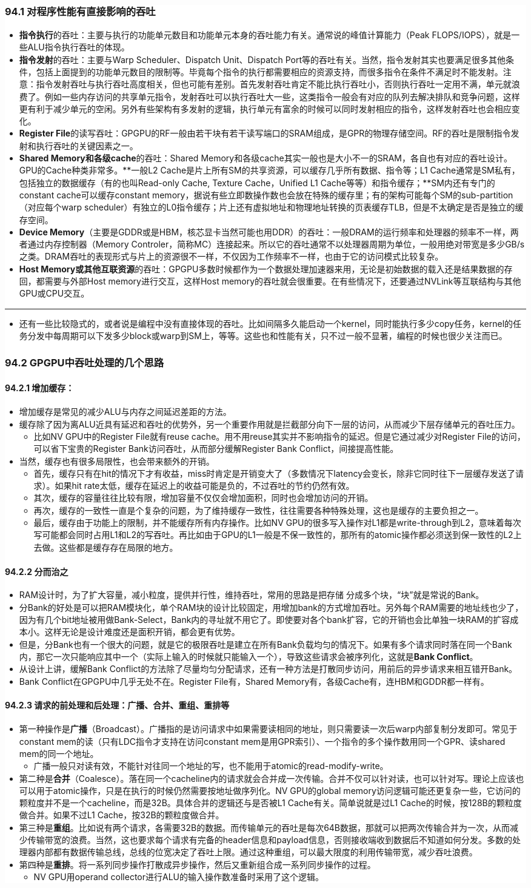 ### 94.1 对程序性能有直接影响的吞吐

- **指令执行**的吞吐：主要与执行的功能单元数目和功能单元本身的吞吐能力有关。通常说的峰值计算能力（Peak FLOPS/IOPS），就是一些ALU指令执行吞吐的体现。
- **指令发射**的吞吐：主要与Warp Scheduler、Dispatch Unit、Dispatch Port等的吞吐有关。当然，指令发射其实也要满足很多其他条件，包括上面提到的功能单元数目的限制等。毕竟每个指令的执行都需要相应的资源支持，而很多指令在条件不满足时不能发射。注意：指令发射吞吐与执行吞吐高度相关，但也可能有差别。首先发射吞吐肯定不能比执行吞吐小，否则执行吞吐一定用不满，单元就浪费了。例如一些内存访问的共享单元指令，发射吞吐可以执行吞吐大一些，这类指令一般会有对应的队列去解决排队和竞争问题，这样更有利于减少单元的空闲。另外有些架构有多发射的逻辑，执行单元有富余的时候可以同时发射相应的指令，这样发射吞吐也会相应变化。
- **Register File**的读写吞吐：GPGPU的RF一般由若干块有若干读写端口的SRAM组成，是GPR的物理存储空间。RF的吞吐是限制指令发射和执行吞吐的关键因素之一。
- **Shared Memory和各级cache**的吞吐：Shared Memory和各级cache其实一般也是大小不一的SRAM，各自也有对应的吞吐设计。GPU的Cache种类非常多。**一般L2 Cache是片上所有SM的共享资源，可以缓存几乎所有数据、指令等；L1 Cache通常是SM私有，包括独立的数据缓存（有的也叫Read-only Cache, Texture Cache，Unified L1 Cache等等）和指令缓存；**SM内还有专门的constant cache可以缓存constant memory，据说有些立即数操作数也会放在特殊的缓存里；有的架构可能每个SM的sub-partition（对应每个warp scheduler）有独立的L0指令缓存；片上还有虚拟地址和物理地址转换的页表缓存TLB，但是不太确定是否是独立的缓存空间。
- **Device Memory**（主要是GDDR或是HBM，核芯显卡当然可能也用DDR）的吞吐：一般DRAM的运行频率和处理器的频率不一样，两者通过内存控制器（Memory Controler，简称MC）连接起来。所以它的吞吐通常不以处理器周期为单位，一般用绝对带宽是多少GB/s之类。DRAM吞吐的表现形式与片上的资源很不一样，不仅因为工作频率不一样，也由于它的访问模式比较复杂。
- **Host Memory或其他互联资源**的吞吐：GPGPU多数时候都作为一个数据处理加速器来用，无论是初始数据的载入还是结果数据的存回，都需要与外部Host memory进行交互，这样Host memory的吞吐就会很重要。在有些情况下，还要通过NVLink等互联结构与其他GPU或CPU交互。

---

- 还有一些比较隐式的，或者说是编程中没有直接体现的吞吐。比如间隔多久能启动一个kernel，同时能执行多少copy任务，kernel的任务分发中每周期可以下发多少block或warp到SM上，等等。这些也和性能有关，只不过一般不显著，编程的时候也很少关注而已。

### 94.2 GPGPU中吞吐处理的几个思路

#### 94.2.1 增加缓存：

- 增加缓存是常见的减少ALU与内存之间延迟差距的方法。
- 缓存除了因为离ALU近具有延迟和吞吐的优势外，另一个重要作用就是拦截部分向下一层的访问，从而减少下层存储单元的吞吐压力。
  - 比如NV GPU中的Register File就有reuse cache。用不用reuse其实并不影响指令的延迟。但是它通过减少对Register File的访问，可以省下宝贵的Register Bank访问吞吐，从而部分缓解Register Bank Conflict，间接提高性能。
- 当然，缓存也有很多局限性，也会带来额外的开销。
  - 首先，缓存只有在hit的情况下才有收益，miss时肯定是开销变大了（多数情况下latency会变长，除非它同时往下一层缓存发送了请求）。如果hit rate太低，缓存在延迟上的收益可能是负的，不过吞吐的节约仍然有效。
  - 其次，缓存的容量往往比较有限，增加容量不仅仅会增加面积，同时也会增加访问的开销。
  - 再次，缓存的一致性一直是个复杂的问题，为了维持缓存一致性，往往需要各种特殊处理，这也是缓存的主要负担之一。
  - 最后，缓存由于功能上的限制，并不能缓存所有内存操作。比如NV GPU的很多写入操作对L1都是write-through到L2，意味着每次写可能都会同时占用L1和L2的写吞吐。再比如由于GPU的L1一般是不保一致性的，那所有的atomic操作都必须送到保一致性的L2上去做。这些都是缓存存在局限的地方。

#### 94.2.2 分而治之

- RAM设计时，为了扩大容量，减小粒度，提供并行性，维持吞吐，常用的思路是把存储 分成多个块，“块”就是常说的Bank。
- 分Bank的好处是可以把RAM模块化，单个RAM块的设计比较固定，用增加bank的方式增加吞吐。另外每个RAM需要的地址线也少了，因为有几个bit地址被用做Bank-Select，Bank内的寻址就不用它了。即使要对各个bank扩容，它的开销也会比单独一块RAM的扩容成本小。这样无论是设计难度还是面积开销，都会更有优势。
- 但是，分Bank也有一个很大的问题，就是它的极限吞吐是建立在所有Bank负载均匀的情况下。如果有多个请求同时落在同一个Bank内，那它一次只能响应其中一个（实际上输入的时候就只能输入一个），导致这些请求会被序列化，这就是**Bank Conflict**。
- 从设计上讲，缓解Bank Conflict的方法除了尽量均匀分配请求，还有一种方法是打散同步访问，用前后的异步请求来相互错开Bank。
- Bank Conflict在GPGPU中几乎无处不在。Register File有，Shared Memory有，各级Cache有，连HBM和GDDR都一样有。

#### 94.2.3 请求的前处理和后处理：广播、合并、重组、重排等

- 第一种操作是**广播**（Broadcast）。广播指的是访问请求中如果需要读相同的地址，则只需要读一次后warp内部复制分发即可。常见于constant mem的读（只有LDC指令才支持在访问constant mem是用GPR索引）、一个指令的多个操作数用同一个GPR、读shared mem的同一个地址。
  - 广播一般只对读有效，不能针对往同一个地址的写，也不能用于atomic的read-modify-write。
- 第二种是**合并**（Coalesce）。落在同一个cacheline内的请求就会合并成一次传输。合并不仅可以针对读，也可以针对写。理论上应该也可以用于atomic操作，只是在执行的时候仍然需要按地址做序列化。NV GPU的global memory访问逻辑可能还更复杂一些，它访问的颗粒度并不是一个cacheline，而是32B。具体合并的逻辑还与是否被L1 Cache有关。简单说就是过L1 Cache的时候，按128B的颗粒度做合并。如果不过L1 Cache，按32B的颗粒度做合并。
- 第三种是**重组**。比如说有两个请求，各需要32B的数据。而传输单元的吞吐是每次64B数据，那就可以把两次传输合并为一次，从而减少传输带宽的浪费。当然，这也要求每个请求有完备的header信息和payload信息，否则接收端收到数据后不知道如何分发。多数的处理器内部都有数据传输总线，总线的位宽决定了吞吐上限。通过这种重组，可以最大限度的利用传输带宽，减少吞吐浪费。
- 第四种是**重排**。将一系列同步操作打散成异步操作，然后又重新组合成一系列同步操作的过程。
  - NV GPU用operand collector进行ALU的输入操作数准备时采用了这个逻辑。
